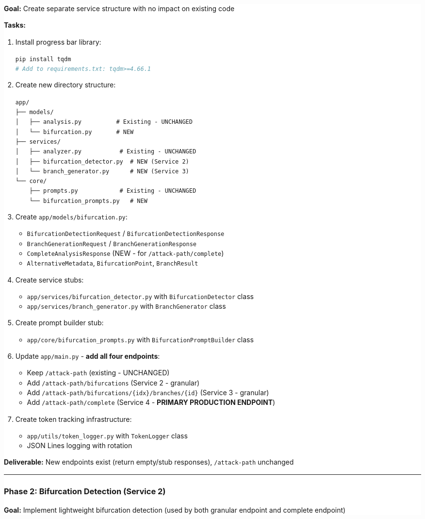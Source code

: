 **Goal:** Create separate service structure with no impact on existing code

**Tasks:**

1. Install progress bar library:
   ```bash
   pip install tqdm
   # Add to requirements.txt: tqdm>=4.66.1
   ```

2. Create new directory structure:
   ```text
   app/
   ├── models/
   │   ├── analysis.py          # Existing - UNCHANGED
   │   └── bifurcation.py       # NEW
   ├── services/
   │   ├── analyzer.py           # Existing - UNCHANGED
   │   ├── bifurcation_detector.py  # NEW (Service 2)
   │   └── branch_generator.py      # NEW (Service 3)
   └── core/
       ├── prompts.py            # Existing - UNCHANGED
       └── bifurcation_prompts.py   # NEW
   ```

3. Create `app/models/bifurcation.py`:
   - `BifurcationDetectionRequest` / `BifurcationDetectionResponse`
   - `BranchGenerationRequest` / `BranchGenerationResponse`
   - `CompleteAnalysisResponse` (NEW - for `/attack-path/complete`)
   - `AlternativeMetadata`, `BifurcationPoint`, `BranchResult`

4. Create service stubs:
   - `app/services/bifurcation_detector.py` with `BifurcationDetector` class
   - `app/services/branch_generator.py` with `BranchGenerator` class

5. Create prompt builder stub:
   - `app/core/bifurcation_prompts.py` with `BifurcationPromptBuilder` class

6. Update `app/main.py` - **add all four endpoints**:
   - Keep `/attack-path` (existing - UNCHANGED)
   - Add `/attack-path/bifurcations` (Service 2 - granular)
   - Add `/attack-path/bifurcations/{idx}/branches/{id}` (Service 3 - granular)
   - Add `/attack-path/complete` (Service 4 - **PRIMARY PRODUCTION ENDPOINT**)

7. Create token tracking infrastructure:
   - `app/utils/token_logger.py` with `TokenLogger` class
   - JSON Lines logging with rotation

**Deliverable:** New endpoints exist (return empty/stub responses), `/attack-path` unchanged

---

### Phase 2: Bifurcation Detection (Service 2)

**Goal:** Implement lightweight bifurcation detection (used by both granular endpoint and complete endpoint)
